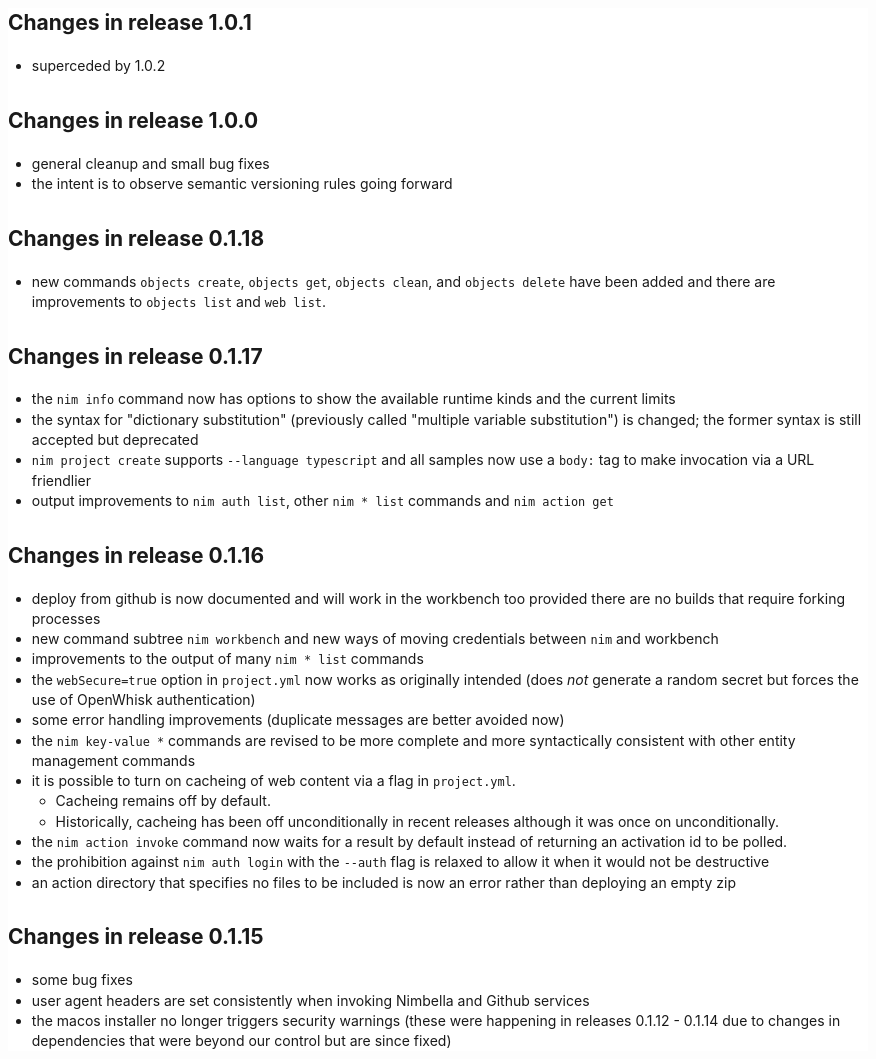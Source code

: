 ## Changes in release 1.0.1

- superceded by 1.0.2

## Changes in release 1.0.0

- general cleanup and small bug fixes
- the intent is to observe semantic versioning rules going forward

## Changes in release 0.1.18

- new commands `objects create`, `objects get`, `objects clean`, and `objects delete` have been added and there are improvements to `objects list` and `web list`.

## Changes in release 0.1.17

- the `nim info` command now has options to show the available runtime kinds and the current limits
- the syntax for "dictionary substitution" (previously called "multiple variable substitution") is changed; the former syntax is still accepted but deprecated
- `nim project create` supports `--language typescript` and all samples now use a `body:` tag to make invocation via a URL friendlier
- output improvements to `nim auth list`, other `nim * list` commands and `nim action get`

## Changes in release 0.1.16

- deploy from github is now documented and will work in the workbench too provided there are no builds that require forking processes
- new command subtree `nim workbench` and new ways of moving credentials between `nim` and workbench
- improvements to the output of many `nim * list` commands
- the `webSecure=true` option in `project.yml` now works as originally intended (does _not_ generate a random secret but forces the use of OpenWhisk authentication)
- some error handling improvements (duplicate messages are better avoided now)
- the `nim key-value *` commands are revised to be more complete and more syntactically consistent with other entity management commands
- it is possible to turn on cacheing of web content via a flag in `project.yml`.
  - Cacheing remains off by default.
  - Historically, cacheing has been off unconditionally in recent releases although it was once on unconditionally.
- the `nim action invoke` command now waits for a result by default instead of returning an activation id to be polled.
- the prohibition against `nim auth login` with the `--auth` flag is relaxed to allow it when it would not be destructive
- an action directory that specifies no files to be included is now an error rather than deploying an empty zip


## Changes in release 0.1.15

- some bug fixes
- user agent headers are set consistently when invoking Nimbella and Github services
- the macos installer no longer triggers security warnings (these were happening in releases 0.1.12 - 0.1.14 due to changes in dependencies that were beyond our control but are since fixed)
